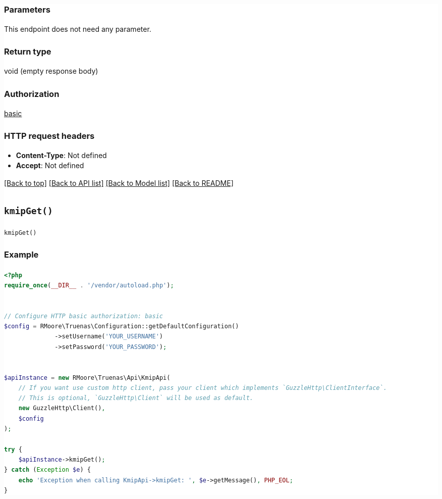 ### Parameters

This endpoint does not need any parameter.

### Return type

void (empty response body)

### Authorization

[basic](../../README.md#basic)

### HTTP request headers

- **Content-Type**: Not defined
- **Accept**: Not defined

[[Back to top]](#) [[Back to API list]](../../README.md#endpoints)
[[Back to Model list]](../../README.md#models)
[[Back to README]](../../README.md)

## `kmipGet()`

```php
kmipGet()
```





### Example

```php
<?php
require_once(__DIR__ . '/vendor/autoload.php');


// Configure HTTP basic authorization: basic
$config = RMoore\Truenas\Configuration::getDefaultConfiguration()
              ->setUsername('YOUR_USERNAME')
              ->setPassword('YOUR_PASSWORD');


$apiInstance = new RMoore\Truenas\Api\KmipApi(
    // If you want use custom http client, pass your client which implements `GuzzleHttp\ClientInterface`.
    // This is optional, `GuzzleHttp\Client` will be used as default.
    new GuzzleHttp\Client(),
    $config
);

try {
    $apiInstance->kmipGet();
} catch (Exception $e) {
    echo 'Exception when calling KmipApi->kmipGet: ', $e->getMessage(), PHP_EOL;
}
```
